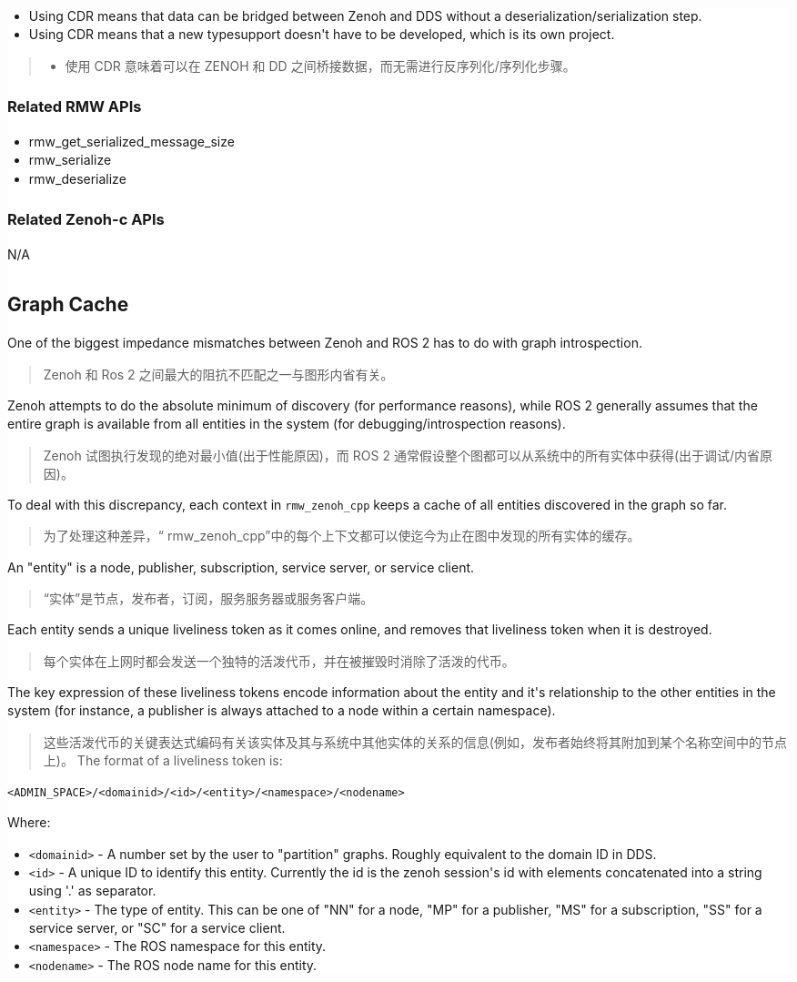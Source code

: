 - Using CDR means that data can be bridged between Zenoh and DDS without a deserialization/serialization step.
- Using CDR means that a new typesupport doesn't have to be developed, which is its own project.

> - 使用 CDR 意味着可以在 ZENOH 和 DD 之间桥接数据，而无需进行反序列化/序列化步骤。

### Related RMW APIs

- rmw_get_serialized_message_size
- rmw_serialize
- rmw_deserialize

### Related Zenoh-c APIs

N/A

## Graph Cache

One of the biggest impedance mismatches between Zenoh and ROS 2 has to do with graph introspection.

> Zenoh 和 Ros 2 之间最大的阻抗不匹配之一与图形内省有关。

Zenoh attempts to do the absolute minimum of discovery (for performance reasons), while ROS 2 generally assumes that the entire graph is available from all entities in the system (for debugging/introspection reasons).

> Zenoh 试图执行发现的绝对最小值(出于性能原因)，而 ROS 2 通常假设整个图都可以从系统中的所有实体中获得(出于调试/内省原因)。

To deal with this discrepancy, each context in `rmw_zenoh_cpp` keeps a cache of all entities discovered in the graph so far.

> 为了处理这种差异，“ rmw_zenoh_cpp”中的每个上下文都可以使迄今为止在图中发现的所有实体的缓存。

An "entity" is a node, publisher, subscription, service server, or service client.

> “实体”是节点，发布者，订阅，服务服务器或服务客户端。

Each entity sends a unique liveliness token as it comes online, and removes that liveliness token when it is destroyed.

> 每个实体在上网时都会发送一个独特的活泼代币，并在被摧毁时消除了活泼的代币。

The key expression of these liveliness tokens encode information about the entity and it's relationship to the other entities in the system (for instance, a publisher is always attached to a node within a certain namespace).

> 这些活泼代币的关键表达式编码有关该实体及其与系统中其他实体的关系的信息(例如，发布者始终将其附加到某个名称空间中的节点上)。
> The format of a liveliness token is:

`<ADMIN_SPACE>/<domainid>/<id>/<entity>/<namespace>/<nodename>`

Where:

- `<domainid>` - A number set by the user to "partition" graphs. Roughly equivalent to the domain ID in DDS.
- `<id>` - A unique ID to identify this entity. Currently the id is the zenoh session's id with elements concatenated into a string using '.' as separator.
- `<entity>` - The type of entity. This can be one of "NN" for a node, "MP" for a publisher, "MS" for a subscription, "SS" for a service server, or "SC" for a service client.
- `<namespace>` - The ROS namespace for this entity.
- `<nodename>` - The ROS node name for this entity.
